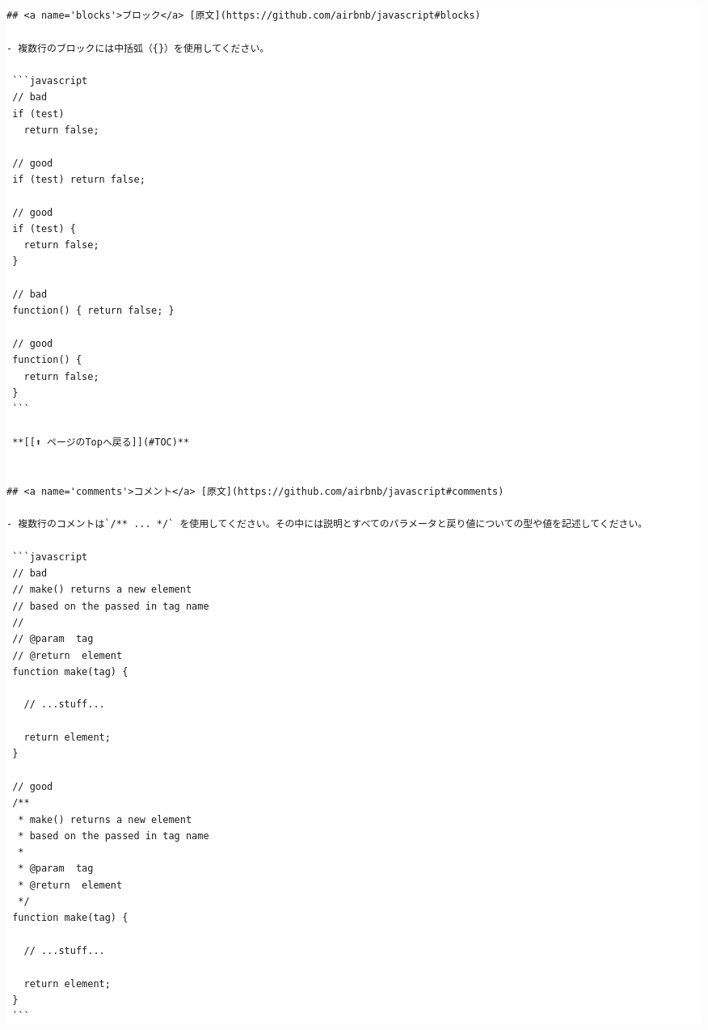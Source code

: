   ```
## <a name='blocks'>ブロック</a> [原文](https://github.com/airbnb/javascript#blocks)

  - 複数行のブロックには中括弧（{}）を使用してください。

    ```javascript
    // bad
    if (test)
      return false;

    // good
    if (test) return false;

    // good
    if (test) {
      return false;
    }

    // bad
    function() { return false; }

    // good
    function() {
      return false;
    }
    ```

    **[[⬆ ページのTopへ戻る]](#TOC)**


## <a name='comments'>コメント</a> [原文](https://github.com/airbnb/javascript#comments)

  - 複数行のコメントは`/** ... */` を使用してください。その中には説明とすべてのパラメータと戻り値についての型や値を記述してください。

    ```javascript
    // bad
    // make() returns a new element
    // based on the passed in tag name
    //
    // @param  tag
    // @return  element
    function make(tag) {

      // ...stuff...

      return element;
    }

    // good
    /**
     * make() returns a new element
     * based on the passed in tag name
     *
     * @param  tag
     * @return  element
     */
    function make(tag) {

      // ...stuff...

      return element;
    }
    ```

   ```